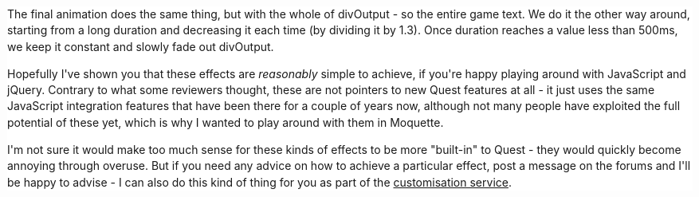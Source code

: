 The final animation does the same thing, but with the whole of divOutput - so the entire game text. We do it the other way around, starting from a long duration and decreasing it each time (by dividing it by 1.3). Once duration reaches a value less than 500ms, we keep it constant and slowly fade out divOutput.

Hopefully I've shown you that these effects are <em>reasonably</em> simple to achieve, if you're happy playing around with JavaScript and jQuery. Contrary to what some reviewers thought, these are not pointers to new Quest features at all - it just uses the same JavaScript integration features that have been there for a couple of years now, although not many people have exploited the full potential of these yet, which is why I wanted to play around with them in Moquette.

I'm not sure it would make too much sense for these kinds of effects to be more "built-in" to Quest - they would quickly become annoying through overuse. But if you need any advice on how to achieve a particular effect, post a message on the forums and I'll be happy to advise - I can also do this kind of thing for you as part of the <a href="http://textadventures.co.uk/services">customisation service</a>.